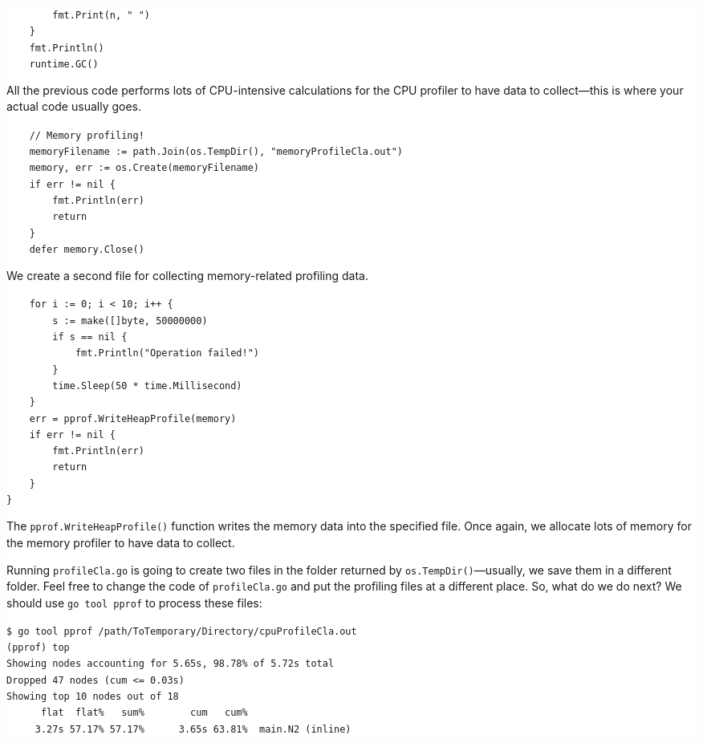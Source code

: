 ```markup
        fmt.Print(n, " ")
    }
    fmt.Println()
    runtime.GC()
```

All the previous code performs lots of CPU-intensive calculations for the CPU profiler to have data to collect—this is where your actual code usually goes.

```markup
    // Memory profiling!
    memoryFilename := path.Join(os.TempDir(), "memoryProfileCla.out")
    memory, err := os.Create(memoryFilename)
    if err != nil {
        fmt.Println(err)
        return
    }
    defer memory.Close()
```

We create a second file for collecting memory-related profiling data.

```markup
    for i := 0; i < 10; i++ {
        s := make([]byte, 50000000)
        if s == nil {
            fmt.Println("Operation failed!")
        }
        time.Sleep(50 * time.Millisecond)
    }
    err = pprof.WriteHeapProfile(memory)
    if err != nil {
        fmt.Println(err)
        return
    }
}
```

The `pprof.WriteHeapProfile()` function writes the memory data into the specified file. Once again, we allocate lots of memory for the memory profiler to have data to collect.

Running `profileCla.go` is going to create two files in the folder returned by `os.TempDir()`—usually, we save them in a different folder. Feel free to change the code of `profileCla.go` and put the profiling files at a different place. So, what do we do next? We should use `go tool pprof` to process these files:

```markup
$ go tool pprof /path/ToTemporary/Directory/cpuProfileCla.out
(pprof) top
Showing nodes accounting for 5.65s, 98.78% of 5.72s total
Dropped 47 nodes (cum <= 0.03s)
Showing top 10 nodes out of 18
      flat  flat%   sum%        cum   cum%
     3.27s 57.17% 57.17%      3.65s 63.81%  main.N2 (inline)
```

